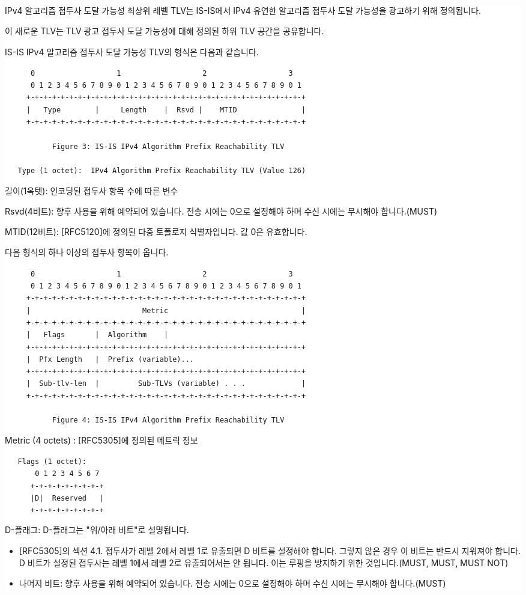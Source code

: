 IPv4 알고리즘 접두사 도달 가능성 최상위 레벨 TLV는 IS-IS에서 IPv4 유연한 알고리즘 접두사 도달 가능성을 광고하기 위해 정의됩니다.

이 새로운 TLV는 TLV 광고 접두사 도달 가능성에 대해 정의된 하위 TLV 공간을 공유합니다.

IS-IS IPv4 알고리즘 접두사 도달 가능성 TLV의 형식은 다음과 같습니다.

```text
      0                   1                   2                   3
      0 1 2 3 4 5 6 7 8 9 0 1 2 3 4 5 6 7 8 9 0 1 2 3 4 5 6 7 8 9 0 1
     +-+-+-+-+-+-+-+-+-+-+-+-+-+-+-+-+-+-+-+-+-+-+-+-+-+-+-+-+-+-+-+-+
     |   Type        |     Length    |  Rsvd |    MTID               |
     +-+-+-+-+-+-+-+-+-+-+-+-+-+-+-+-+-+-+-+-+-+-+-+-+-+-+-+-+-+-+-+-+

           Figure 3: IS-IS IPv4 Algorithm Prefix Reachability TLV

   Type (1 octet):  IPv4 Algorithm Prefix Reachability TLV (Value 126)
```

길이\(1옥텟\): 인코딩된 접두사 항목 수에 따른 변수

Rsvd\(4비트\): 향후 사용을 위해 예약되어 있습니다. 전송 시에는 0으로 설정해야 하며 수신 시에는 무시해야 합니다.\(MUST\)

MTID\(12비트\): \[RFC5120\]에 정의된 다중 토폴로지 식별자입니다. 값 0은 유효합니다.

다음 형식의 하나 이상의 접두사 항목이 옵니다.

```text
      0                   1                   2                   3
      0 1 2 3 4 5 6 7 8 9 0 1 2 3 4 5 6 7 8 9 0 1 2 3 4 5 6 7 8 9 0 1
     +-+-+-+-+-+-+-+-+-+-+-+-+-+-+-+-+-+-+-+-+-+-+-+-+-+-+-+-+-+-+-+-+
     |                          Metric                               |
     +-+-+-+-+-+-+-+-+-+-+-+-+-+-+-+-+-+-+-+-+-+-+-+-+-+-+-+-+-+-+-+-+
     |   Flags       |  Algorithm    |
     +-+-+-+-+-+-+-+-+-+-+-+-+-+-+-+-+-+-+-+-+-+-+-+-+-+-+-+-+-+-+-+-+
     |  Pfx Length   |  Prefix (variable)...
     +-+-+-+-+-+-+-+-+-+-+-+-+-+-+-+-+-+-+-+-+-+-+-+-+-+-+-+-+-+-+-+-+
     |  Sub-tlv-len  |         Sub-TLVs (variable) . . .             |
     +-+-+-+-+-+-+-+-+-+-+-+-+-+-+-+-+-+-+-+-+-+-+-+-+-+-+-+-+-+-+-+-+

           Figure 4: IS-IS IPv4 Algorithm Prefix Reachability TLV
```

Metric \(4 octets\) : \[RFC5305\]에 정의된 메트릭 정보

```text
   Flags (1 octet):
       0 1 2 3 4 5 6 7
      +-+-+-+-+-+-+-+-+
      |D|  Reserved   |
      +-+-+-+-+-+-+-+-+
```

D-플래그: D-플래그는 "위/아래 비트"로 설명됩니다.

- \[RFC5305\]의 섹션 4.1. 접두사가 레벨 2에서 레벨 1로 유출되면 D 비트를 설정해야 합니다. 그렇지 않은 경우 이 비트는 반드시 지워져야 합니다. D 비트가 설정된 접두사는 레벨 1에서 레벨 2로 유출되어서는 안 됩니다. 이는 루핑을 방지하기 위한 것입니다.\(MUST, MUST, MUST NOT\)

- 나머지 비트: 향후 사용을 위해 예약되어 있습니다. 전송 시에는 0으로 설정해야 하며 수신 시에는 무시해야 합니다.\(MUST\)
